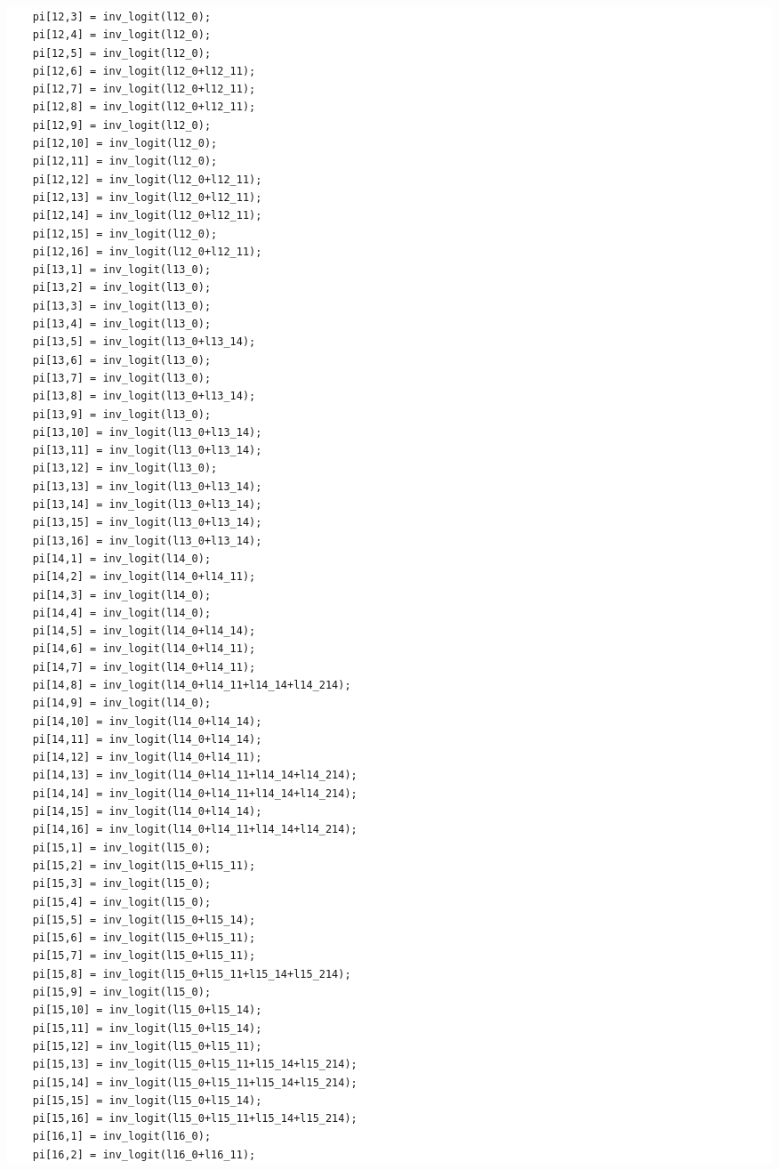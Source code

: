         pi[12,3] = inv_logit(l12_0);
        pi[12,4] = inv_logit(l12_0);
        pi[12,5] = inv_logit(l12_0);
        pi[12,6] = inv_logit(l12_0+l12_11);
        pi[12,7] = inv_logit(l12_0+l12_11);
        pi[12,8] = inv_logit(l12_0+l12_11);
        pi[12,9] = inv_logit(l12_0);
        pi[12,10] = inv_logit(l12_0);
        pi[12,11] = inv_logit(l12_0);
        pi[12,12] = inv_logit(l12_0+l12_11);
        pi[12,13] = inv_logit(l12_0+l12_11);
        pi[12,14] = inv_logit(l12_0+l12_11);
        pi[12,15] = inv_logit(l12_0);
        pi[12,16] = inv_logit(l12_0+l12_11);
        pi[13,1] = inv_logit(l13_0);
        pi[13,2] = inv_logit(l13_0);
        pi[13,3] = inv_logit(l13_0);
        pi[13,4] = inv_logit(l13_0);
        pi[13,5] = inv_logit(l13_0+l13_14);
        pi[13,6] = inv_logit(l13_0);
        pi[13,7] = inv_logit(l13_0);
        pi[13,8] = inv_logit(l13_0+l13_14);
        pi[13,9] = inv_logit(l13_0);
        pi[13,10] = inv_logit(l13_0+l13_14);
        pi[13,11] = inv_logit(l13_0+l13_14);
        pi[13,12] = inv_logit(l13_0);
        pi[13,13] = inv_logit(l13_0+l13_14);
        pi[13,14] = inv_logit(l13_0+l13_14);
        pi[13,15] = inv_logit(l13_0+l13_14);
        pi[13,16] = inv_logit(l13_0+l13_14);
        pi[14,1] = inv_logit(l14_0);
        pi[14,2] = inv_logit(l14_0+l14_11);
        pi[14,3] = inv_logit(l14_0);
        pi[14,4] = inv_logit(l14_0);
        pi[14,5] = inv_logit(l14_0+l14_14);
        pi[14,6] = inv_logit(l14_0+l14_11);
        pi[14,7] = inv_logit(l14_0+l14_11);
        pi[14,8] = inv_logit(l14_0+l14_11+l14_14+l14_214);
        pi[14,9] = inv_logit(l14_0);
        pi[14,10] = inv_logit(l14_0+l14_14);
        pi[14,11] = inv_logit(l14_0+l14_14);
        pi[14,12] = inv_logit(l14_0+l14_11);
        pi[14,13] = inv_logit(l14_0+l14_11+l14_14+l14_214);
        pi[14,14] = inv_logit(l14_0+l14_11+l14_14+l14_214);
        pi[14,15] = inv_logit(l14_0+l14_14);
        pi[14,16] = inv_logit(l14_0+l14_11+l14_14+l14_214);
        pi[15,1] = inv_logit(l15_0);
        pi[15,2] = inv_logit(l15_0+l15_11);
        pi[15,3] = inv_logit(l15_0);
        pi[15,4] = inv_logit(l15_0);
        pi[15,5] = inv_logit(l15_0+l15_14);
        pi[15,6] = inv_logit(l15_0+l15_11);
        pi[15,7] = inv_logit(l15_0+l15_11);
        pi[15,8] = inv_logit(l15_0+l15_11+l15_14+l15_214);
        pi[15,9] = inv_logit(l15_0);
        pi[15,10] = inv_logit(l15_0+l15_14);
        pi[15,11] = inv_logit(l15_0+l15_14);
        pi[15,12] = inv_logit(l15_0+l15_11);
        pi[15,13] = inv_logit(l15_0+l15_11+l15_14+l15_214);
        pi[15,14] = inv_logit(l15_0+l15_11+l15_14+l15_214);
        pi[15,15] = inv_logit(l15_0+l15_14);
        pi[15,16] = inv_logit(l15_0+l15_11+l15_14+l15_214);
        pi[16,1] = inv_logit(l16_0);
        pi[16,2] = inv_logit(l16_0+l16_11);